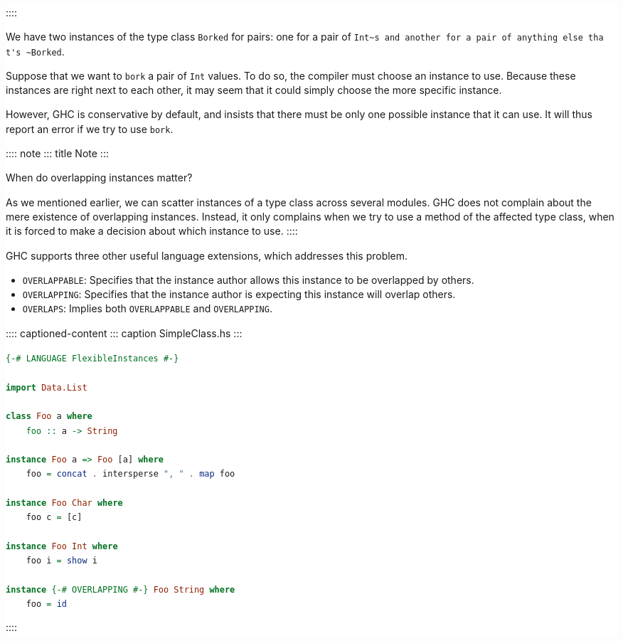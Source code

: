 ``` haskell
```
::::

We have two instances of the type class `Borked` for pairs: one for a
pair of `Int~s and another for a pair of anything else that's
~Borked`.

Suppose that we want to `bork` a pair of `Int` values. To do so, the
compiler must choose an instance to use. Because these instances are
right next to each other, it may seem that it could simply choose the
more specific instance.

However, GHC is conservative by default, and insists that there must be
only one possible instance that it can use. It will thus report an error
if we try to use `bork`.

:::: note
::: title
Note
:::

When do overlapping instances matter?

As we mentioned earlier, we can scatter instances of a type class across
several modules. GHC does not complain about the mere existence of
overlapping instances. Instead, it only complains when we try to use a
method of the affected type class, when it is forced to make a decision
about which instance to use.
::::

GHC supports three other useful language extensions, which addresses
this problem.

-   `OVERLAPPABLE`: Specifies that the instance author allows this
    instance to be overlapped by others.
-   `OVERLAPPING`: Specifies that the instance author is expecting this
    instance will overlap others.
-   `OVERLAPS`: Implies both `OVERLAPPABLE` and `OVERLAPPING`.

:::: captioned-content
::: caption
SimpleClass.hs
:::

``` haskell
{-# LANGUAGE FlexibleInstances #-}

import Data.List

class Foo a where
    foo :: a -> String

instance Foo a => Foo [a] where
    foo = concat . intersperse ", " . map foo

instance Foo Char where
    foo c = [c]

instance Foo Int where
    foo i = show i

instance {-# OVERLAPPING #-} Foo String where
    foo = id
```
::::


[^1]: We provided a default implementation of both functions, which
[^2]: As you will see in [the section called \"Lazy
[^3]: If you simply *must* read the gory details, see [section